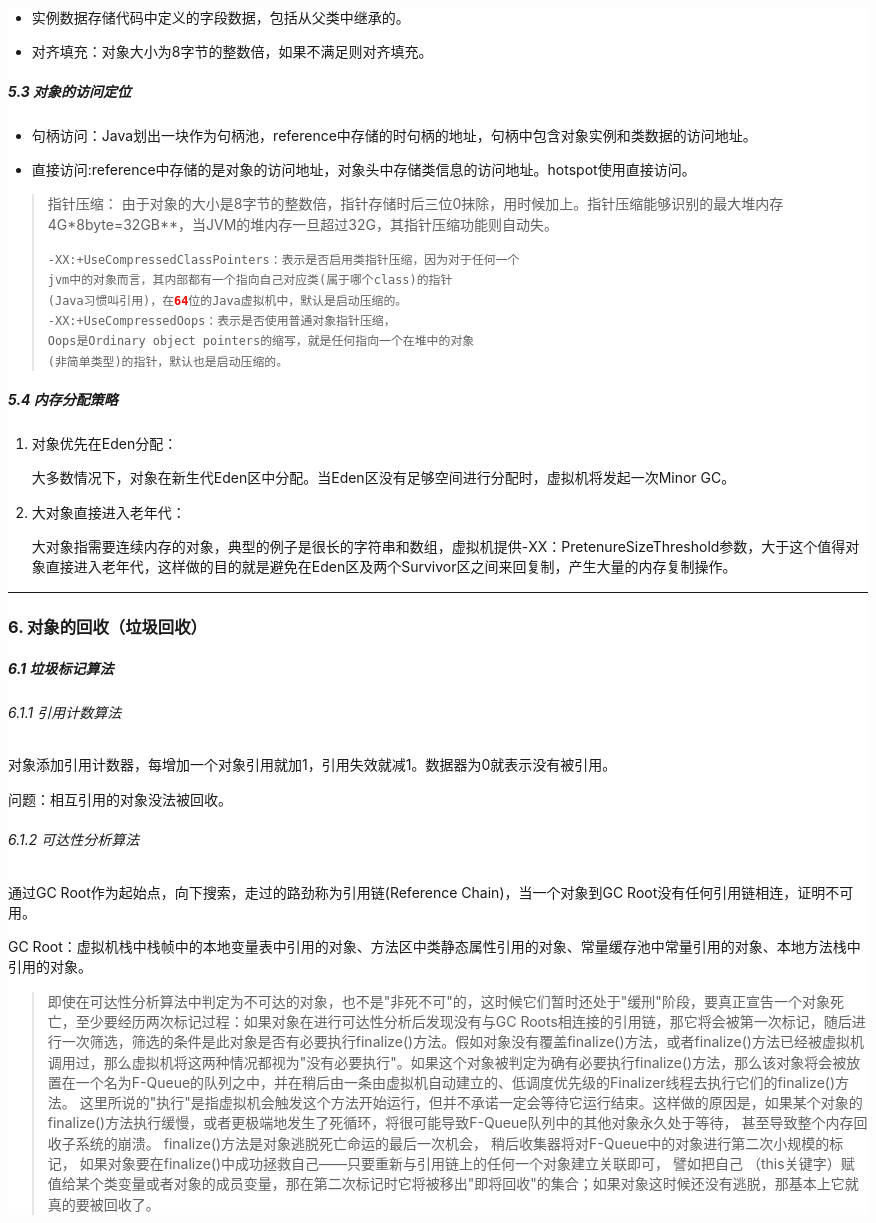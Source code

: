 * 实例数据存储代码中定义的字段数据，包括从父类中继承的。

* 对齐填充：对象大小为8字节的整数倍，如果不满足则对齐填充。

##### 5.3 对象的访问定位

* 句柄访问：Java划出一块作为句柄池，reference中存储的时句柄的地址，句柄中包含对象实例和类数据的访问地址。

* 直接访问:reference中存储的是对象的访问地址，对象头中存储类信息的访问地址。hotspot使用直接访问。

> 指针压缩： 由于对象的大小是8字节的整数倍，指针存储时后三位0抹除，用时候加上。指针压缩能够识别的最大堆内存4G*8byte=32GB**，当JVM的堆内存一旦超过32G，其指针压缩功能则自动失。
> 
> ```java
> -XX:+UseCompressedClassPointers：表示是否启用类指针压缩，因为对于任何一个
> jvm中的对象而言，其内部都有一个指向自己对应类(属于哪个class)的指针
> (Java习惯叫引用)，在64位的Java虚拟机中，默认是启动压缩的。
> -XX:+UseCompressedOops：表示是否使用普通对象指针压缩，
> Oops是Ordinary object pointers的缩写，就是任何指向一个在堆中的对象
> (非简单类型)的指针，默认也是启动压缩的。
> ```

##### 5.4 内存分配策略

1. 对象优先在Eden分配：
   
   大多数情况下，对象在新生代Eden区中分配。当Eden区没有足够空间进行分配时，虚拟机将发起一次Minor GC。

2. 大对象直接进入老年代：
   
   大对象指需要连续内存的对象，典型的例子是很长的字符串和数组，虚拟机提供-XX：PretenureSizeThreshold参数，大于这个值得对象直接进入老年代，这样做的目的就是避免在Eden区及两个Survivor区之间来回复制，产生大量的内存复制操作。

---

### 6. 对象的回收（垃圾回收）

##### 6.1 垃圾标记算法

###### 6.1.1 引用计数算法

对象添加引用计数器，每增加一个对象引用就加1，引用失效就减1。数据器为0就表示没有被引用。

问题：相互引用的对象没法被回收。

###### 6.1.2 可达性分析算法

通过GC Root作为起始点，向下搜索，走过的路劲称为引用链(Reference Chain)，当一个对象到GC Root没有任何引用链相连，证明不可用。

GC Root：虚拟机栈中栈帧中的本地变量表中引用的对象、方法区中类静态属性引用的对象、常量缓存池中常量引用的对象、本地方法栈中引用的对象。

> 即使在可达性分析算法中判定为不可达的对象，也不是"非死不可"的，这时候它们暂时还处于"缓刑"阶段，要真正宣告一个对象死亡，至少要经历两次标记过程：如果对象在进行可达性分析后发现没有与GC Roots相连接的引用链，那它将会被第一次标记，随后进行一次筛选，筛选的条件是此对象是否有必要执行finalize()方法。假如对象没有覆盖finalize()方法，或者finalize()方法已经被虚拟机调用过，那么虚拟机将这两种情况都视为"没有必要执行"。如果这个对象被判定为确有必要执行finalize()方法，那么该对象将会被放置在一个名为F-Queue的队列之中，并在稍后由一条由虚拟机自动建立的、低调度优先级的Finalizer线程去执行它们的finalize()方法。 这里所说的"执行"是指虚拟机会触发这个方法开始运行，但并不承诺一定会等待它运行结束。这样做的原因是，如果某个对象的finalize()方法执行缓慢，或者更极端地发生了死循环，将很可能导致F-Queue队列中的其他对象永久处于等待， 甚至导致整个内存回收子系统的崩溃。 finalize()方法是对象逃脱死亡命运的最后一次机会， 稍后收集器将对F-Queue中的对象进行第二次小规模的标记， 如果对象要在finalize()中成功拯救自己——只要重新与引用链上的任何一个对象建立关联即可， 譬如把自己 （this关键字）赋值给某个类变量或者对象的成员变量，那在第二次标记时它将被移出"即将回收"的集合；如果对象这时候还没有逃脱，那基本上它就真的要被回收了。
